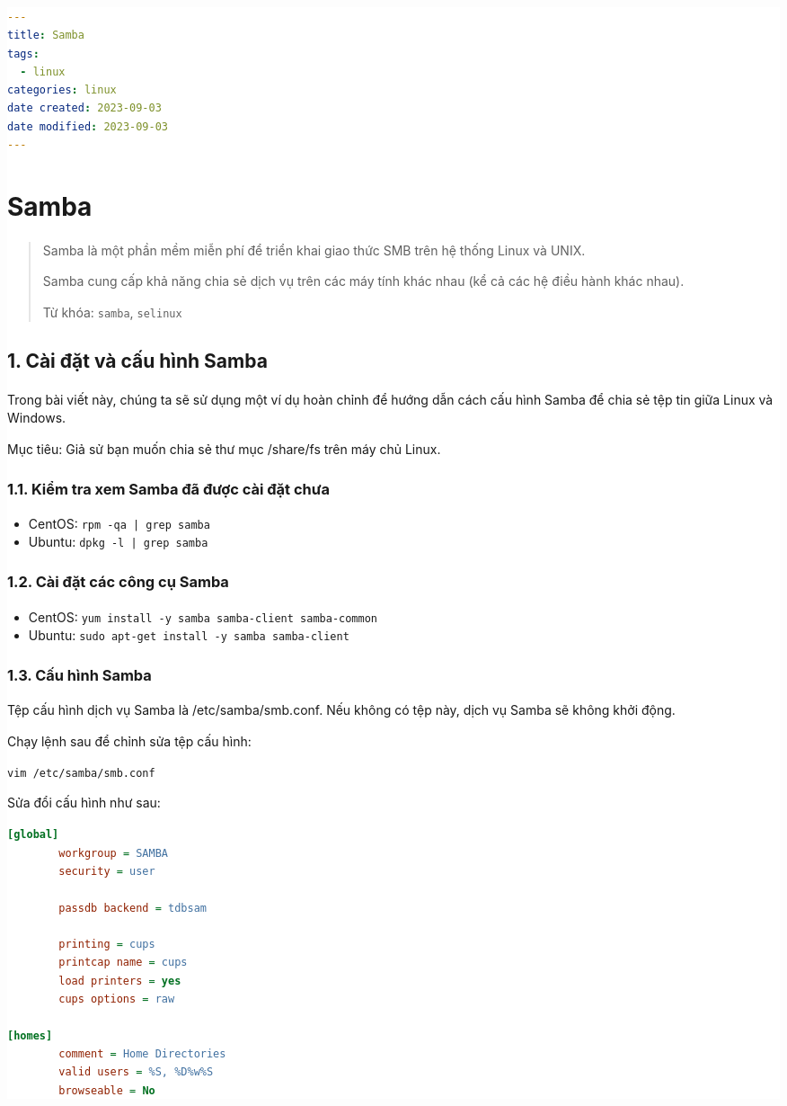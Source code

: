 ```yaml
---
title: Samba
tags:
  - linux
categories: linux
date created: 2023-09-03
date modified: 2023-09-03
---
```


# Samba

> Samba là một phần mềm miễn phí để triển khai giao thức SMB trên hệ thống Linux và UNIX.
>
> Samba cung cấp khả năng chia sẻ dịch vụ trên các máy tính khác nhau (kể cả các hệ điều hành khác nhau).
>
> Từ khóa: `samba`, `selinux`

## 1. Cài đặt và cấu hình Samba

Trong bài viết này, chúng ta sẽ sử dụng một ví dụ hoàn chỉnh để hướng dẫn cách cấu hình Samba để chia sẻ tệp tin giữa Linux và Windows.

Mục tiêu: Giả sử bạn muốn chia sẻ thư mục /share/fs trên máy chủ Linux.

### 1.1. Kiểm tra xem Samba đã được cài đặt chưa

- CentOS: `rpm -qa | grep samba`
- Ubuntu: `dpkg -l | grep samba`

### 1.2. Cài đặt các công cụ Samba

- CentOS: `yum install -y samba samba-client samba-common`
- Ubuntu: `sudo apt-get install -y samba samba-client`

### 1.3. Cấu hình Samba

Tệp cấu hình dịch vụ Samba là /etc/samba/smb.conf. Nếu không có tệp này, dịch vụ Samba sẽ không khởi động.

Chạy lệnh sau để chỉnh sửa tệp cấu hình:

```bash
vim /etc/samba/smb.conf
```

Sửa đổi cấu hình như sau:

```ini
[global]
        workgroup = SAMBA
        security = user

        passdb backend = tdbsam

        printing = cups
        printcap name = cups
        load printers = yes
        cups options = raw

[homes]
        comment = Home Directories
        valid users = %S, %D%w%S
        browseable = No
```